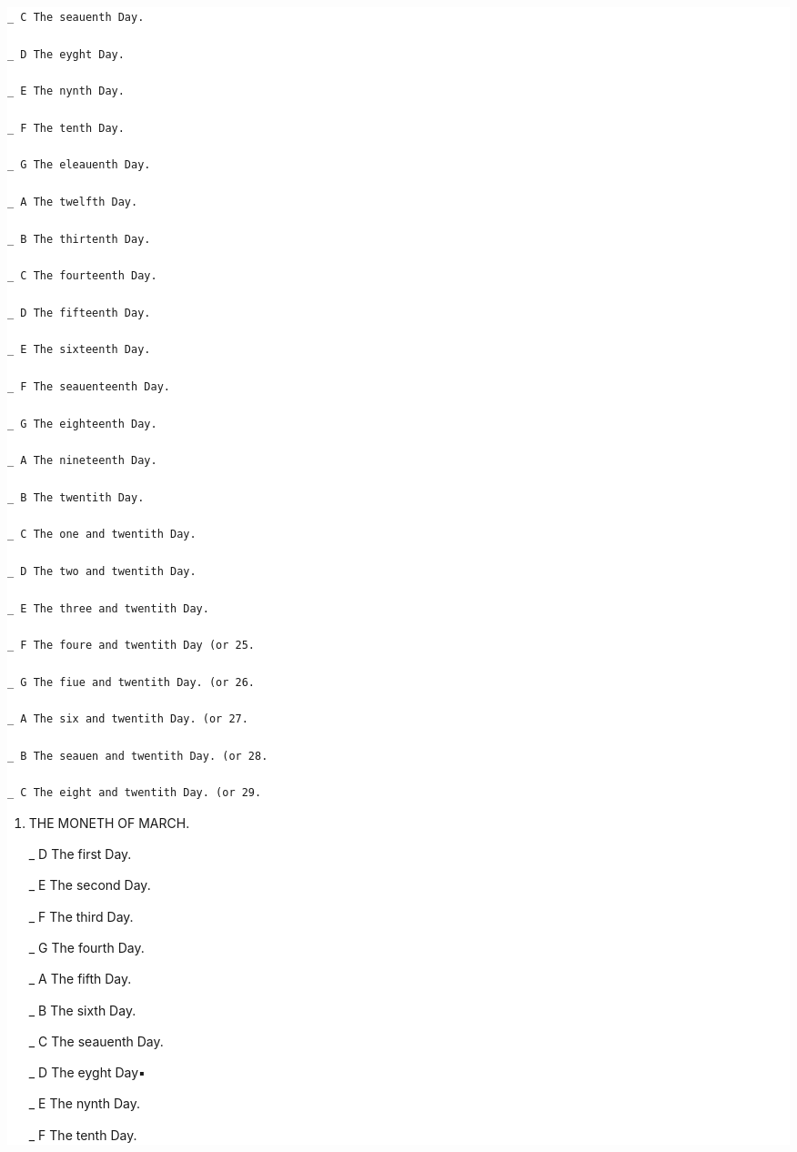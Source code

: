     _ C The seauenth Day.

    _ D The eyght Day.

    _ E The nynth Day.

    _ F The tenth Day.

    _ G The eleauenth Day.

    _ A The twelfth Day.

    _ B The thirtenth Day.

    _ C The fourteenth Day.

    _ D The fifteenth Day.

    _ E The sixteenth Day.

    _ F The seauenteenth Day.

    _ G The eighteenth Day.

    _ A The nineteenth Day.

    _ B The twentith Day.

    _ C The one and twentith Day.

    _ D The two and twentith Day.

    _ E The three and twentith Day.

    _ F The foure and twentith Day (or 25.

    _ G The fiue and twentith Day. (or 26.

    _ A The six and twentith Day. (or 27.

    _ B The seauen and twentith Day. (or 28.

    _ C The eight and twentith Day. (or 29.

1. THE MONETH OF MARCH.

    _ D The first Day.

    _ E The second Day.

    _ F The third Day.

    _ G The fourth Day.

    _ A The fifth Day.

    _ B The sixth Day.

    _ C The seauenth Day.

    _ D The eyght Day▪

    _ E The nynth Day.

    _ F The tenth Day.
